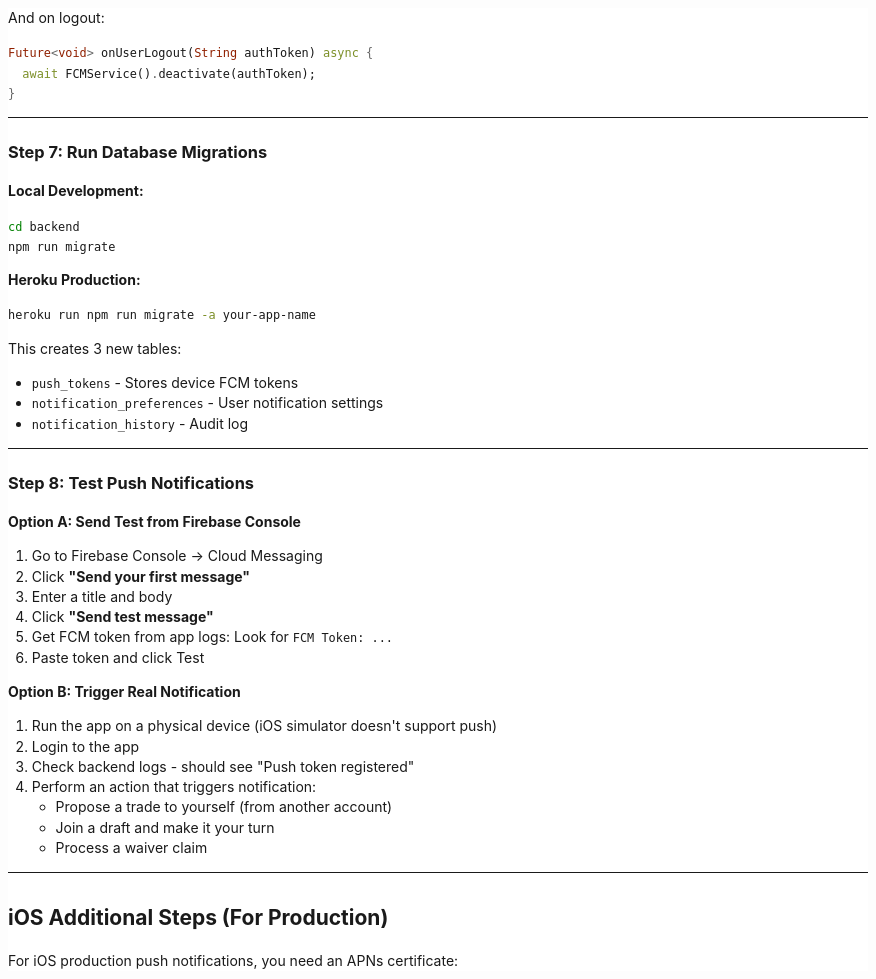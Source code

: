 
And on logout:

```dart
Future<void> onUserLogout(String authToken) async {
  await FCMService().deactivate(authToken);
}
```

---

### Step 7: Run Database Migrations

**Local Development:**
```bash
cd backend
npm run migrate
```

**Heroku Production:**
```bash
heroku run npm run migrate -a your-app-name
```

This creates 3 new tables:
- `push_tokens` - Stores device FCM tokens
- `notification_preferences` - User notification settings
- `notification_history` - Audit log

---

### Step 8: Test Push Notifications

**Option A: Send Test from Firebase Console**
1. Go to Firebase Console → Cloud Messaging
2. Click **"Send your first message"**
3. Enter a title and body
4. Click **"Send test message"**
5. Get FCM token from app logs: Look for `FCM Token: ...`
6. Paste token and click Test

**Option B: Trigger Real Notification**
1. Run the app on a physical device (iOS simulator doesn't support push)
2. Login to the app
3. Check backend logs - should see "Push token registered"
4. Perform an action that triggers notification:
   - Propose a trade to yourself (from another account)
   - Join a draft and make it your turn
   - Process a waiver claim

---

## iOS Additional Steps (For Production)

For iOS production push notifications, you need an APNs certificate:
